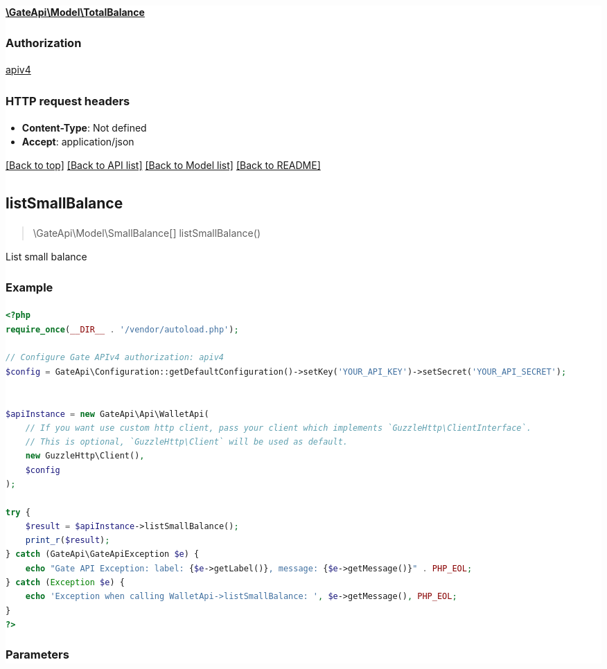 [**\GateApi\Model\TotalBalance**](../Model/TotalBalance.md)

### Authorization

[apiv4](../../README.md#apiv4)

### HTTP request headers

- **Content-Type**: Not defined
- **Accept**: application/json

[[Back to top]](#) [[Back to API list]](../../README.md#documentation-for-api-endpoints)
[[Back to Model list]](../../README.md#documentation-for-models)
[[Back to README]](../../README.md)


## listSmallBalance

> \GateApi\Model\SmallBalance[] listSmallBalance()

List small balance

### Example

```php
<?php
require_once(__DIR__ . '/vendor/autoload.php');

// Configure Gate APIv4 authorization: apiv4
$config = GateApi\Configuration::getDefaultConfiguration()->setKey('YOUR_API_KEY')->setSecret('YOUR_API_SECRET');


$apiInstance = new GateApi\Api\WalletApi(
    // If you want use custom http client, pass your client which implements `GuzzleHttp\ClientInterface`.
    // This is optional, `GuzzleHttp\Client` will be used as default.
    new GuzzleHttp\Client(),
    $config
);

try {
    $result = $apiInstance->listSmallBalance();
    print_r($result);
} catch (GateApi\GateApiException $e) {
    echo "Gate API Exception: label: {$e->getLabel()}, message: {$e->getMessage()}" . PHP_EOL;
} catch (Exception $e) {
    echo 'Exception when calling WalletApi->listSmallBalance: ', $e->getMessage(), PHP_EOL;
}
?>
```

### Parameters
